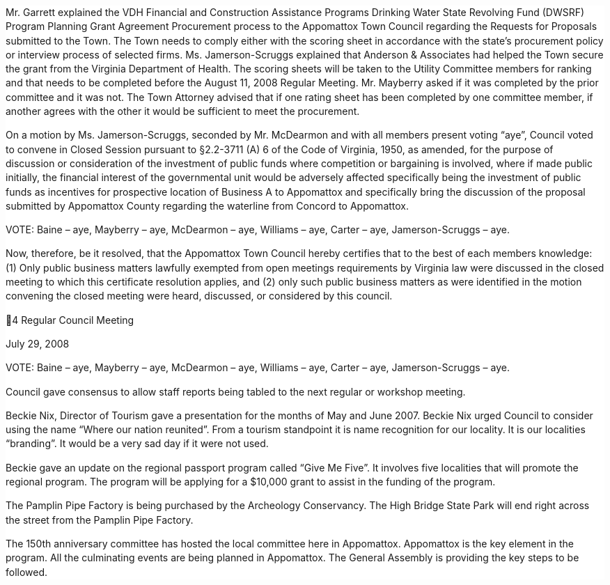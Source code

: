 Mr. Garrett explained the VDH Financial and Construction Assistance Programs Drinking Water
State Revolving Fund (DWSRF) Program Planning Grant Agreement Procurement process to the
Appomattox Town Council regarding the Requests for Proposals submitted to the Town.  The
Town needs to comply either with the scoring sheet in accordance with the state’s procurement
policy or interview process of selected firms.  Ms. Jamerson-Scruggs explained that Anderson &
Associates had helped the Town secure the grant from the Virginia Department of Health.  The
scoring sheets will be taken to the Utility Committee members for ranking and that needs to be
completed before the August 11, 2008 Regular Meeting.   Mr. Mayberry asked if it was
completed by the prior committee and it was not.  The Town Attorney advised that if one rating
sheet has been completed by one committee member, if another agrees with the other it would be
sufficient to meet the procurement.

On a motion by Ms. Jamerson-Scruggs, seconded by Mr. McDearmon and with all members
present voting “aye”, Council voted to convene in Closed Session pursuant to §2.2-3711 (A) 6 of
the Code of Virginia, 1950, as amended, for the purpose of discussion or consideration of the
investment of public funds where competition or bargaining is involved, where if made public
initially, the financial interest of the governmental unit would be adversely affected specifically
being the investment of public funds as incentives for prospective location of Business A to
Appomattox and specifically bring the discussion of the proposal submitted by Appomattox
County regarding the waterline from Concord to Appomattox.

VOTE:  Baine – aye, Mayberry – aye, McDearmon – aye, Williams – aye, Carter – aye,
Jamerson-Scruggs – aye.

Now, therefore, be it resolved, that the Appomattox Town Council hereby certifies that to the
best of each members knowledge: (1) Only public business matters lawfully exempted from open
meetings requirements by Virginia law were discussed in the closed meeting to which this
certificate resolution applies, and (2) only such public business matters as were identified in the
motion convening the closed meeting were heard, discussed, or considered by this council.

4  Regular Council Meeting

July 29, 2008

VOTE:  Baine – aye, Mayberry – aye, McDearmon – aye, Williams – aye, Carter – aye,
Jamerson-Scruggs – aye.

Council gave consensus to allow staff reports being tabled to the next regular or workshop
meeting.

Beckie Nix, Director of Tourism gave a presentation for the months of May and June 2007.
Beckie Nix urged Council to consider using the name “Where our nation reunited”.  From a
tourism standpoint it is name recognition for our locality.  It is our localities “branding”.  It
would be a very sad day if it were not used.

Beckie gave an update on the regional passport program called “Give Me Five”.  It involves five
localities that will promote the regional program.  The program will be applying for a $10,000
grant to assist in the funding of the program.

The Pamplin Pipe Factory is being purchased by the Archeology Conservancy.  The High Bridge
State Park will end right across the street from the Pamplin Pipe Factory.

The 150th anniversary committee has hosted the local committee here in Appomattox.
Appomattox is the key element in the program.  All the culminating events are being planned in
Appomattox.  The General Assembly is providing the key steps to be followed.
